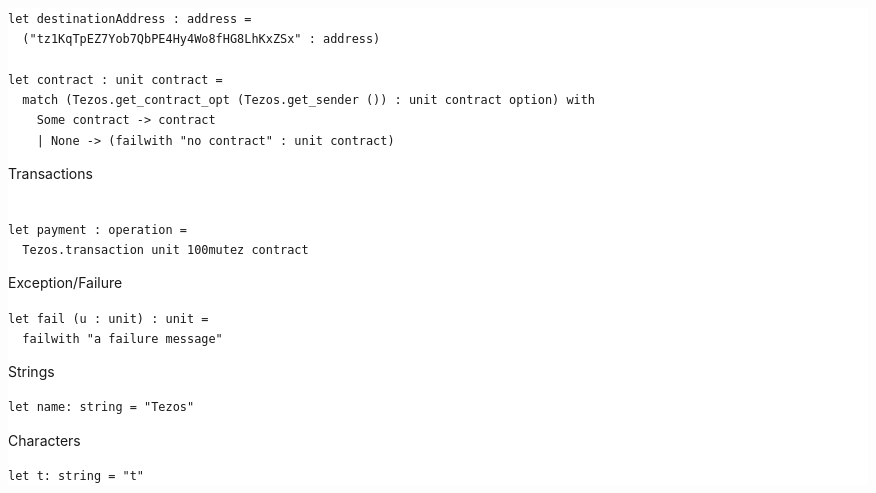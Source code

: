 ```cameligo group=tezos_specific
let destinationAddress : address =
  ("tz1KqTpEZ7Yob7QbPE4Hy4Wo8fHG8LhKxZSx" : address)

let contract : unit contract =
  match (Tezos.get_contract_opt (Tezos.get_sender ()) : unit contract option) with
    Some contract -> contract
    | None -> (failwith "no contract" : unit contract)
```

</div>
<div className="primitive">
Transactions
</div>
<div className="example">

```cameligo group=tezos_specific

let payment : operation =
  Tezos.transaction unit 100mutez contract

```

</div>
<div className="primitive">
Exception/Failure
</div>
<div className="example">

```cameligo
let fail (u : unit) : unit =
  failwith "a failure message"
```

</div>
</div>

</Syntax>
<Syntax syntax="reasonligo">

<div className="codeTable">
<div className="primitive">Strings</div>
<div className="example">

```reasonligo
let name: string = "Tezos"
```

</div>
<div className="primitive">
Characters
</div>
<div className="example">

```reasonligo
let t: string = "t"
```
